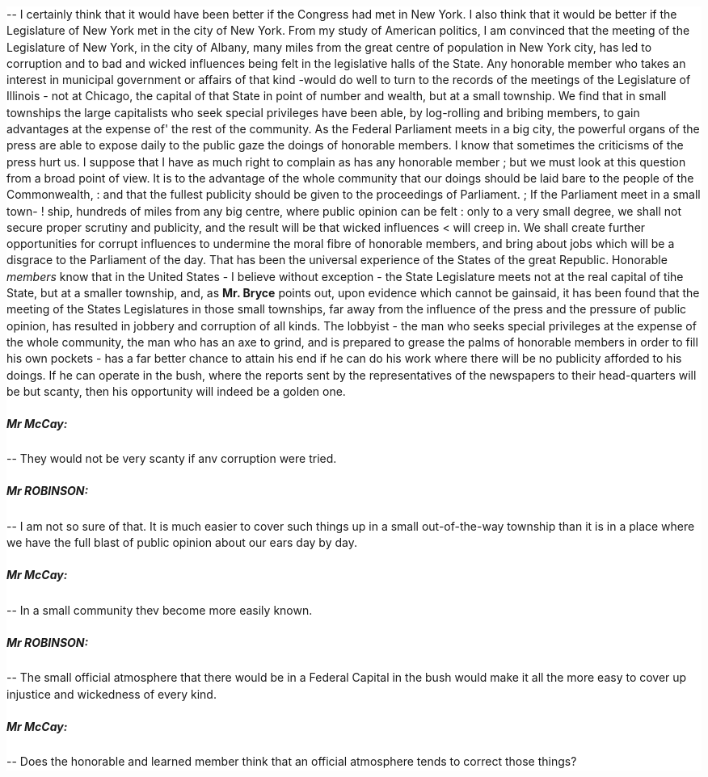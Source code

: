 -- I certainly think that it would have been better if the Congress had met in New York. I also think that it would be better if the Legislature of New York met in the city of New York. From my study of American politics, I am convinced that the meeting of the Legislature of New York, in the city of Albany, many miles from the great centre of population in New York city, has led to corruption and to bad and wicked influences being felt in the legislative halls of the State. Any honorable member who takes an interest in municipal government or affairs of that kind -would do well to turn to the records of the meetings of the Legislature of Illinois - not at Chicago, the capital of that State in point of number and wealth, but at a small township. We find that in small townships the large capitalists who seek special privileges have been able, by log-rolling and bribing members, to gain advantages at the expense of' the rest of the community. As the Federal Parliament meets in a big city, the powerful organs of the press are able to expose daily to the public gaze the doings of honorable members. I know that sometimes the criticisms of the press hurt us. I suppose that I have as much right to complain as has any honorable member ; but we must look at this question from a broad point of  view. It is to the advantage of the whole community that our doings should be laid bare to the people of the Commonwealth, : and that the fullest publicity should be given to the proceedings of Parliament. ; If the Parliament meet in a small town- ! ship, hundreds of miles from any big  centre, where public opinion can be felt : only to a very small degree, we shall not secure proper scrutiny and publicity, and the result will be that wicked influences &lt; will creep in. We shall create further opportunities for corrupt influences to undermine the moral fibre of honorable members, and bring about jobs which will be a disgrace to the Parliament of the day. That has been the universal experience of the States of the great Republic. Honorable  *members*  know that in the United States - I believe without exception - the State Legislature meets not at the real capital of tihe State, but at a smaller township, and, as  **Mr. Bryce**  points out, upon evidence which cannot be gainsaid, it has been found that the meeting of the States Legislatures in those small townships, far away from the influence of the press and the pressure of public opinion, has resulted in jobbery and corruption of all kinds. The lobbyist - the man who seeks special privileges at the expense of the whole community, the man who has an axe to grind, and is prepared to grease the palms of honorable members in order to fill his own pockets - has a far better chance to attain his end if he can do his work where there will be no publicity afforded to his doings. If he can operate in the bush, where the reports sent by the representatives of the newspapers to their head-quarters will be but scanty, then his opportunity will indeed be a golden one. 

##### Mr McCay:

-- They would not be very scanty if anv corruption were tried. 

##### Mr ROBINSON:

-- I am not so sure of that. It is much easier to cover such things up in a small out-of-the-way township than it is in a place where we have the full blast of public opinion about our ears day by day. 

##### Mr McCay:

-- In a small community thev become more easily known. 

##### Mr ROBINSON:

-- The small official atmosphere that there would be in a Federal Capital in the bush would make it all the more easy to cover up injustice and wickedness of every kind. 

##### Mr McCay:

-- Does the honorable and learned member think that an official atmosphere tends to correct those things? 
